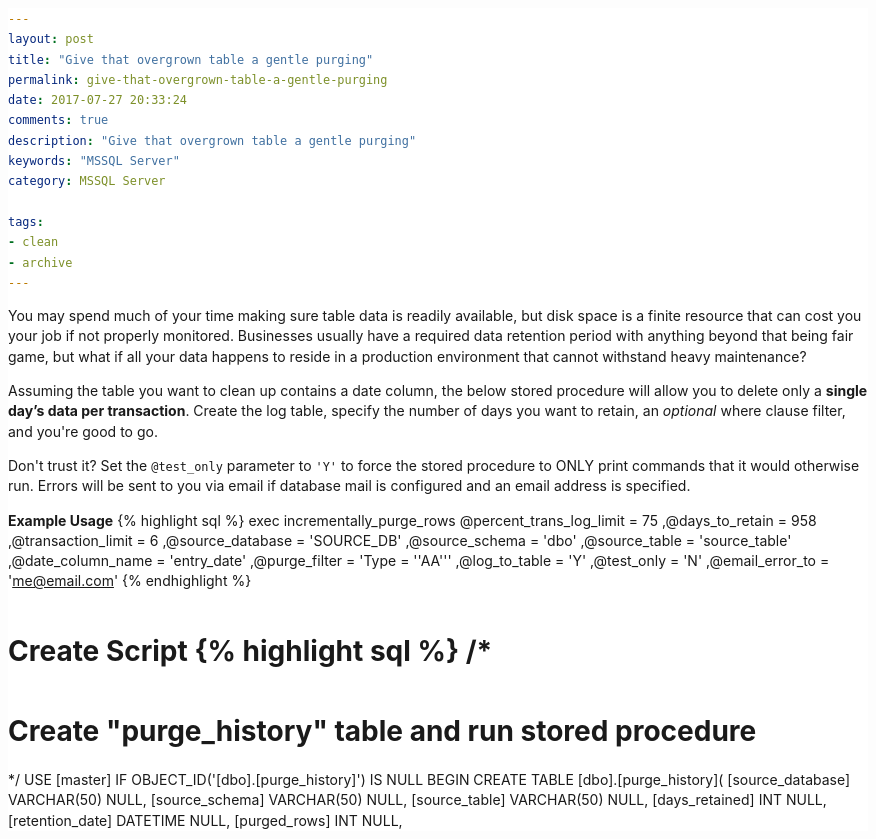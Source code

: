 ```yaml
---
layout: post
title: "Give that overgrown table a gentle purging"
permalink: give-that-overgrown-table-a-gentle-purging
date: 2017-07-27 20:33:24
comments: true
description: "Give that overgrown table a gentle purging"
keywords: "MSSQL Server"
category: MSSQL Server

tags:
- clean
- archive
---
```

You may spend much of your time making sure table data is readily available, but disk space is a finite resource that can cost you your job if not properly monitored.
Businesses usually have a required data retention period with anything beyond that being fair game, but what if all your data happens to reside in a production environment that cannot withstand heavy maintenance?

Assuming the table you want to clean up contains a date column, the below stored procedure will allow you to delete only a **single day’s data per transaction**.
Create the log table, specify the number of days you want to retain, an *optional* where clause filter, and you're good to go.

Don't trust it? Set the `@test_only` parameter to `'Y'` to force the stored procedure to ONLY print commands that it would otherwise run.
Errors will be sent to you via email if database mail is configured and an email address is specified.

**Example Usage**
{% highlight sql %}
exec incrementally_purge_rows
@percent_trans_log_limit = 75
,@days_to_retain = 958
,@transaction_limit = 6
,@source_database = 'SOURCE_DB'
,@source_schema = 'dbo'
,@source_table = 'source_table'
,@date_column_name = 'entry_date'
,@purge_filter = 'Type = ''AA'''
,@log_to_table = 'Y'
,@test_only = 'N'
,@email_error_to = 'me@email.com'
{% endhighlight %}

**Create Script**
{% highlight sql %}
/*
==============================================
Create "purge_history" table and run stored procedure
==============================================
*/
USE [master]
IF OBJECT_ID('[dbo].[purge_history]') IS NULL
BEGIN
CREATE TABLE [dbo].[purge_history](
    [source_database] VARCHAR(50) NULL,
    [source_schema]   VARCHAR(50) NULL,
    [source_table]    VARCHAR(50) NULL,
    [days_retained]   INT NULL,
    [retention_date]  DATETIME NULL,
    [purged_rows]     INT NULL,